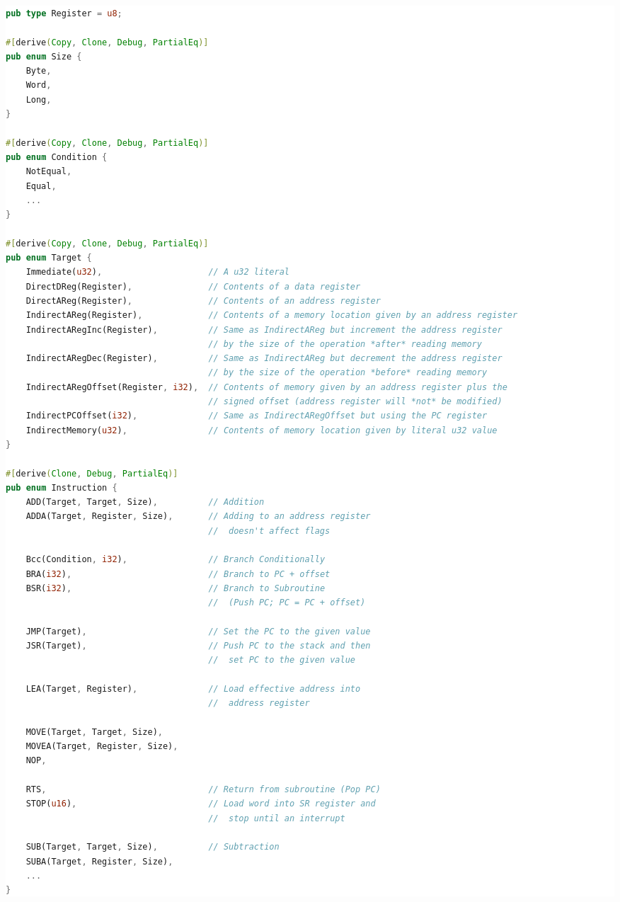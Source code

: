 ```rust
pub type Register = u8;

#[derive(Copy, Clone, Debug, PartialEq)]
pub enum Size {
    Byte,
    Word,
    Long,
}

#[derive(Copy, Clone, Debug, PartialEq)]
pub enum Condition {
    NotEqual,
    Equal,
    ...
}

#[derive(Copy, Clone, Debug, PartialEq)]
pub enum Target {
    Immediate(u32),                     // A u32 literal
    DirectDReg(Register),               // Contents of a data register
    DirectAReg(Register),               // Contents of an address register
    IndirectAReg(Register),             // Contents of a memory location given by an address register
    IndirectARegInc(Register),          // Same as IndirectAReg but increment the address register
                                        // by the size of the operation *after* reading memory
    IndirectARegDec(Register),          // Same as IndirectAReg but decrement the address register
                                        // by the size of the operation *before* reading memory
    IndirectARegOffset(Register, i32),  // Contents of memory given by an address register plus the
                                        // signed offset (address register will *not* be modified)
    IndirectPCOffset(i32),              // Same as IndirectARegOffset but using the PC register
    IndirectMemory(u32),                // Contents of memory location given by literal u32 value
}

#[derive(Clone, Debug, PartialEq)]
pub enum Instruction {
    ADD(Target, Target, Size),          // Addition
    ADDA(Target, Register, Size),       // Adding to an address register
                                        //  doesn't affect flags

    Bcc(Condition, i32),                // Branch Conditionally
    BRA(i32),                           // Branch to PC + offset
    BSR(i32),                           // Branch to Subroutine
                                        //  (Push PC; PC = PC + offset)

    JMP(Target),                        // Set the PC to the given value
    JSR(Target),                        // Push PC to the stack and then
                                        //  set PC to the given value

    LEA(Target, Register),              // Load effective address into
                                        //  address register

    MOVE(Target, Target, Size),
    MOVEA(Target, Register, Size),
    NOP,

    RTS,                                // Return from subroutine (Pop PC)
    STOP(u16),                          // Load word into SR register and
                                        //  stop until an interrupt

    SUB(Target, Target, Size),          // Subtraction
    SUBA(Target, Register, Size),
    ...
}
```